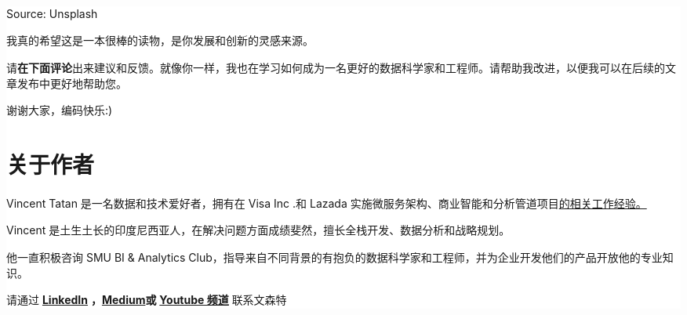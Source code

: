 Source: Unsplash

我真的希望这是一本很棒的读物，是你发展和创新的灵感来源。

请**在下面评论**出来建议和反馈。就像你一样，我也在学习如何成为一名更好的数据科学家和工程师。请帮助我改进，以便我可以在后续的文章发布中更好地帮助您。

谢谢大家，编码快乐:)

# 关于作者

Vincent Tatan 是一名数据和技术爱好者，拥有在 Visa Inc .和 Lazada 实施微服务架构、商业智能和分析管道项目[的相关工作经验。](https://bit.ly/2I8jkWV.?source=post_page---------------------------)

Vincent 是土生土长的印度尼西亚人，在解决问题方面成绩斐然，擅长全栈开发、数据分析和战略规划。

他一直积极咨询 SMU BI & Analytics Club，指导来自不同背景的有抱负的数据科学家和工程师，并为企业开发他们的产品开放他的专业知识。

请通过 [**LinkedIn**](http://www.linkedin.com/in/vincenttatan/?source=post_page---------------------------) **，**[**Medium**](https://medium.com/@vincentkernn?source=post_page---------------------------)**或** [**Youtube 频道**](https://www.youtube.com/user/vincelance1/videos?source=post_page---------------------------) 联系文森特